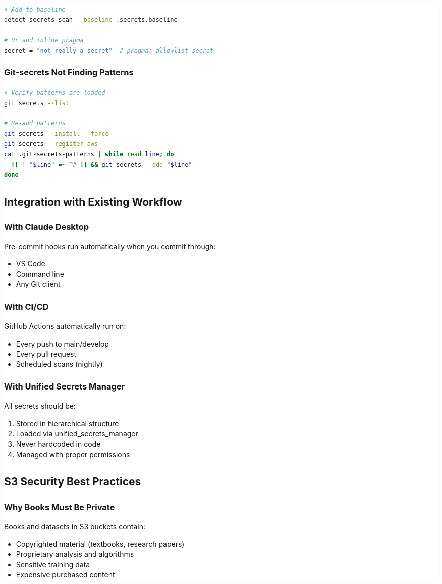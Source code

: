 ```bash
# Add to baseline
detect-secrets scan --baseline .secrets.baseline

# Or add inline pragma
secret = "not-really-a-secret"  # pragma: allowlist secret
```

### Git-secrets Not Finding Patterns

```bash
# Verify patterns are loaded
git secrets --list

# Re-add patterns
git secrets --install --force
git secrets --register-aws
cat .git-secrets-patterns | while read line; do
  [[ ! "$line" =~ ^# ]] && git secrets --add "$line"
done
```

## Integration with Existing Workflow

### With Claude Desktop

Pre-commit hooks run automatically when you commit through:
- VS Code
- Command line
- Any Git client

### With CI/CD

GitHub Actions automatically run on:
- Every push to main/develop
- Every pull request
- Scheduled scans (nightly)

### With Unified Secrets Manager

All secrets should be:
1. Stored in hierarchical structure
2. Loaded via unified_secrets_manager
3. Never hardcoded in code
4. Managed with proper permissions

## S3 Security Best Practices

### Why Books Must Be Private

Books and datasets in S3 buckets contain:
- Copyrighted material (textbooks, research papers)
- Proprietary analysis and algorithms
- Sensitive training data
- Expensive purchased content
